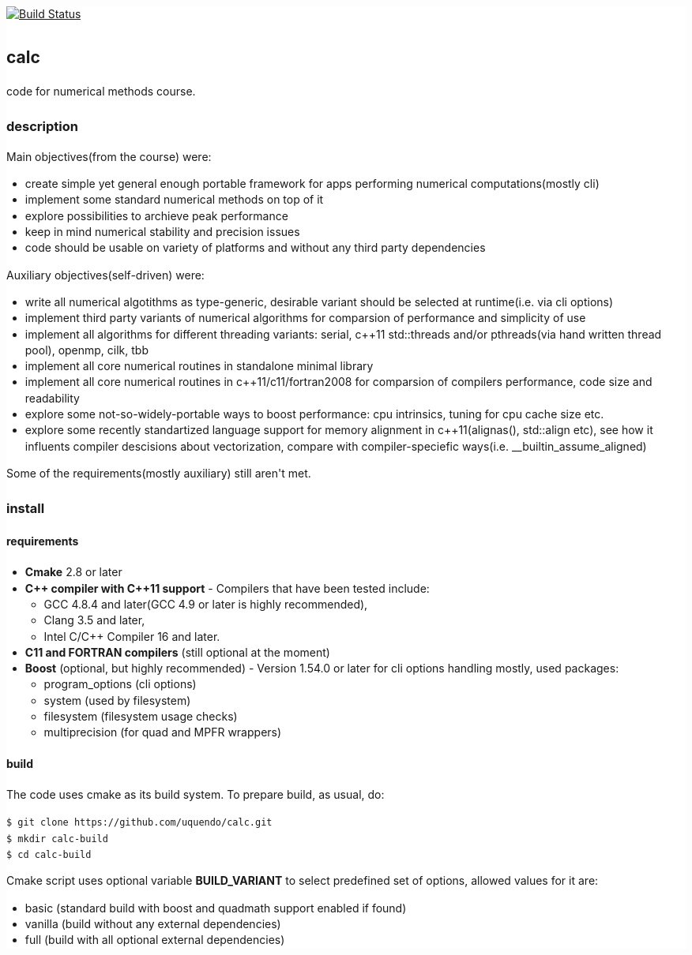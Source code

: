 [![Build Status](https://travis-ci.org/uquendo/calc.svg?branch=master)](https://travis-ci.org/uquendo/calc)
## calc
code for numerical methods course.

### description

Main objectives(from the course) were:
* create simple yet general enough portable framework for apps performing numerical computations(mostly cli)
* implement some standard numerical methods on top of it
* explore possibilities to archieve peak performance
* keep in mind numerical stability and precision issues
* code should be usable on variety of platforms and without any third party dependencies

Auxiliary objectives(self-driven) were:
* write all numerical algotithms as type-generic, desirable variant should be selected at runtime(i.e. via cli options)
* implement third party variants of numerical algorithms for comparsion of performance and simplicity of use
* implement all algorithms for different threading variants:
  serial, c++11 std::threads and/or pthreads(via hand written thread pool),  openmp, cilk, tbb
* implement all core numerical routines in standalone minimal library
* implement all core numerical routines in c++11/c11/fortran2008 for comparsion of compilers performance, code size and readability
* explore some not-so-widely-portable ways to boost performance: cpu intrinsics, tuning for cpu cache size etc.
* explore some recently standartized language support for memory alignment in c++11(alignas(), std::align etc),
  see how it influents compiler descisions about vectorization, compare with compiler-speciefic ways(i.e. __builtin_assume_aligned)

Some of the requirements(mostly auxiliary) still aren't met.

### install

#### requirements
* **Cmake** 2.8 or later
* **C++ compiler with C++11 support** - Compilers that have been tested include:
  * GCC 4.8.4 and later(GCC 4.9 or later is highly recommended), 
  * Clang 3.5 and later, 
  * Intel C/C++ Compiler 16 and later.
* **C11 and FORTRAN compilers** (still optional at the moment)
* **Boost** (optional, but highly recommended) - Version 1.54.0 or later for cli options handling mostly, used packages:
  * program_options (cli options)
  * system (used by filesystem)
  * filesystem (filesystem usage checks)
  * multiprecision (for quad and MPFR wrappers)

#### build
The code uses cmake as its build system. To prepare build, as usual, do:
```
$ git clone https://github.com/uquendo/calc.git
$ mkdir calc-build
$ cd calc-build
```
Cmake script uses optional variable **BUILD_VARIANT** to select predefined set of options, allowed values for it are:
* basic (standard build with boost and quadmath support enabled if found)
* vanilla (build without any external dependencies)
* full (build with all optional external dependencies)
